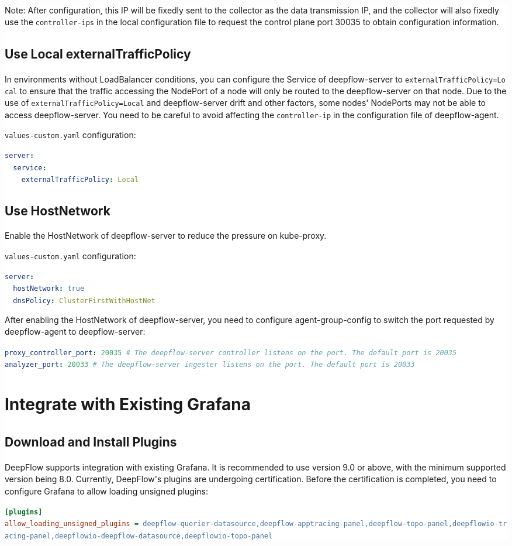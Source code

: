 Note: After configuration, this IP will be fixedly sent to the collector as the data transmission IP, and the collector will also fixedly use the `controller-ips` in the local configuration file to request the control plane port 30035 to obtain configuration information.

## Use Local externalTrafficPolicy

In environments without LoadBalancer conditions, you can configure the Service of deepflow-server to `externalTrafficPolicy=Local` to ensure that the traffic accessing the NodePort of a node will only be routed to the deepflow-server on that node. Due to the use of `externalTrafficPolicy=Local` and deepflow-server drift and other factors, some nodes' NodePorts may not be able to access deepflow-server. You need to be careful to avoid affecting the `controller-ip` in the configuration file of deepflow-agent.

`values-custom.yaml` configuration:

```yaml
server:
  service:
    externalTrafficPolicy: Local
```

## Use HostNetwork

Enable the HostNetwork of deepflow-server to reduce the pressure on kube-proxy.

`values-custom.yaml` configuration:

```yaml
server:
  hostNetwork: true
  dnsPolicy: ClusterFirstWithHostNet
```

After enabling the HostNetwork of deepflow-server, you need to configure agent-group-config to switch the port requested by deepflow-agent to deepflow-server:

```yaml
proxy_controller_port: 20035 # The deepflow-server controller listens on the port. The default port is 20035
analyzer_port: 20033 # The deepflow-server ingester listens on the port. The default port is 20033
```

# Integrate with Existing Grafana

## Download and Install Plugins

DeepFlow supports integration with existing Grafana. It is recommended to use version 9.0 or above, with the minimum supported version being 8.0. Currently, DeepFlow's plugins are undergoing certification. Before the certification is completed, you need to configure Grafana to allow loading unsigned plugins:

```ini
[plugins]
allow_loading_unsigned_plugins = deepflow-querier-datasource,deepflow-apptracing-panel,deepflow-topo-panel,deepflowio-tracing-panel,deepflowio-deepflow-datasource,deepflowio-topo-panel
```
